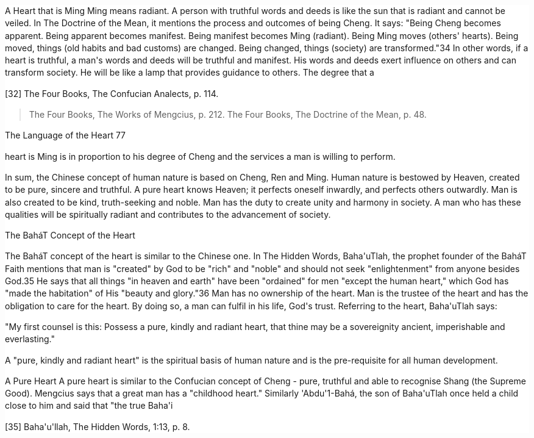 A Heart that is Ming
Ming means radiant. A person with truthful words and deeds is like the
sun that is radiant and cannot be veiled. In The Doctrine of the Mean, it
mentions the process and outcomes of being Cheng. It says: "Being
Cheng becomes apparent. Being apparent becomes manifest. Being
manifest becomes Ming (radiant). Being Ming moves (others' hearts).
Being moved, things (old habits and bad customs) are changed. Being
changed, things (society) are transformed."34 In other words, if a heart is
truthful, a man's words and deeds will be truthful and manifest. His
words and deeds exert influence on others and can transform society. He
will be like a lamp that provides guidance to others. The degree that a

\[32\] The Four Books, The Confucian Analects, p. 114.
> The Four Books, The Works of Mengcius, p. 212.
The Four Books, The Doctrine of the Mean, p. 48.

The Language of the Heart                    77

heart is Ming is in proportion to his degree of Cheng and the services a
man is willing to perform.

In sum, the Chinese concept of human nature is based on Cheng, Ren
and Ming. Human nature is bestowed by Heaven, created to be pure,
sincere and truthful. A pure heart knows Heaven; it perfects oneself
inwardly, and perfects others outwardly. Man is also created to be kind,
truth-seeking and noble. Man has the duty to create unity and harmony in
society. A man who has these qualities will be spiritually radiant and
contributes to the advancement of society.

The BaháT Concept of the Heart

The BaháT concept of the heart is similar to the Chinese one. In The
Hidden Words, Baha'uTlah, the prophet founder of the BaháT Faith
mentions that man is "created" by God to be "rich" and "noble" and
should not seek "enlightenment" from anyone besides God.35 He says
that all things "in heaven and earth" have been "ordained" for men
"except the human heart," which God has "made the habitation" of His
"beauty and glory."36 Man has no ownership of the heart. Man is the
trustee of the heart and has the obligation to care for the heart. By doing
so, a man can fulfil in his life, God's trust. Referring to the heart,
Baha'uTlah says:

"My first counsel is this: Possess a pure, kindly and radiant heart, that
thine may be a sovereignity ancient, imperishable and everlasting."

A "pure, kindly and radiant heart" is the spiritual basis of human nature
and is the pre-requisite for all human development.

A Pure Heart
A pure heart is similar to the Confucian concept of Cheng - pure, truthful
and able to recognise Shang (the Supreme Good). Mengcius says that a
great man has a "childhood heart." Similarly 'Abdu'1-Bahá, the son of
Baha'uTlah once held a child close to him and said that "the true Baha'i

\[35\] Baha'u'llah, The Hidden Words, 1:13, p. 8.
